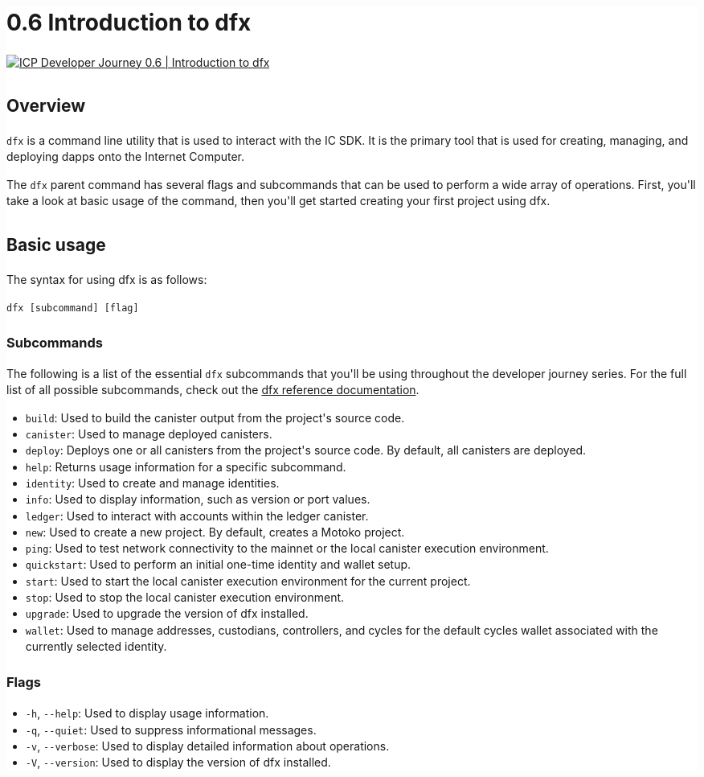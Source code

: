 # 0.6 Introduction to dfx

[![ICP Developer Journey 0.6 | Introduction to dfx](https://img.youtube.com/vi/J5rhdzjuq6k/0.jpg)](https://www.youtube.com/watch?v=J5rhdzjuq6k)


## Overview

`dfx` is a command line utility that is used to interact with the IC SDK. It is the primary tool that is used for creating, managing, and deploying dapps onto the Internet Computer. 

The `dfx` parent command has several flags and subcommands that can be used to perform a wide array of operations. First, you'll take a look at basic usage of the command, then you'll get started creating your first project using dfx. 

## Basic usage

The syntax for using dfx is as follows:

```
dfx [subcommand] [flag]
```

### Subcommands

The following is a list of the essential `dfx` subcommands that you'll be using throughout the developer journey series. For the full list of all possible subcommands, check out the [dfx reference documentation](/docs/references/cli-reference/dfx-parent.md).

- `build`: Used to build the canister output from the project's source code. 
- `canister`: Used to manage deployed canisters. 
- `deploy`: Deploys one or all canisters from the project's source code. By default, all canisters are deployed.
- `help`: Returns usage information for a specific subcommand.	
- `identity`: Used to create and manage identities. 
- `info`: Used to display information, such as version or port values. 
- `ledger`: Used to interact with accounts within the ledger canister. 
- `new`: Used to create a new project. By default, creates a Motoko project.
- `ping`: Used to test network connectivity to the mainnet or the local canister execution environment. 
- `quickstart`: Used to perform an initial one-time identity and wallet setup. 
- `start`: Used to start the local canister execution environment for the current project.
- `stop`: Used to stop the local canister execution environment.
- `upgrade`: Used to upgrade the version of dfx installed.	
- `wallet`: Used to manage addresses, custodians, controllers, and cycles for the default cycles wallet associated with the currently selected identity.

### Flags

- `-h`, `--help`: Used to display usage information.
- `-q`, `--quiet`: Used to suppress informational messages.
- `-v`, `--verbose`: Used to display detailed information about operations.
- `-V`, `--version`: Used to display the version of dfx installed. 
